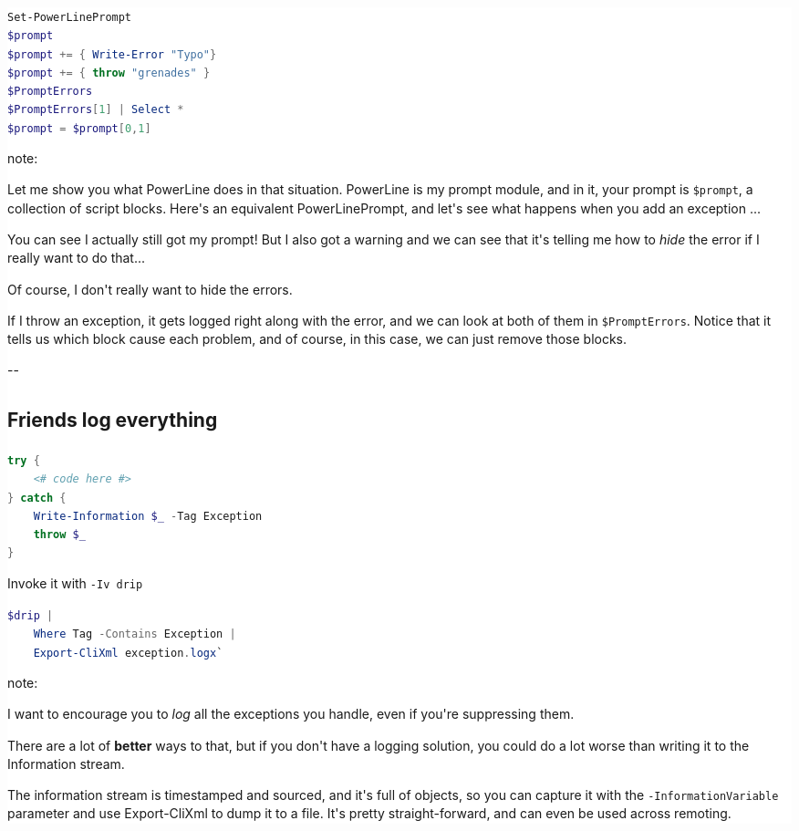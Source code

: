 
```PowerShell
Set-PowerLinePrompt
$prompt
$prompt += { Write-Error "Typo"}
$prompt += { throw "grenades" }
$PromptErrors
$PromptErrors[1] | Select *
$prompt = $prompt[0,1]
```


note:

Let me show you what PowerLine does in that situation. PowerLine is my prompt module, and in it, your prompt is `$prompt`, a collection of script blocks.  Here's an equivalent PowerLinePrompt, and let's see what happens when you add an exception ...

You can see I actually still got my prompt! But I also got a warning and we can see that it's telling me how to _hide_ the error if I really want to do that...

Of course, I don't really want to hide the errors.

If I throw an exception, it gets logged right along with the error, and we can look at both of them in `$PromptErrors`. Notice that it tells us which block cause each problem, and of course, in this case, we can just remove those blocks.

--



## Friends log everything

```PowerShell
try {
    <# code here #>
} catch {
    Write-Information $_ -Tag Exception
    throw $_
}
```

Invoke it with `-Iv drip`

```PowerShell
$drip |
    Where Tag -Contains Exception |
    Export-CliXml exception.logx`
```

note:

I want to encourage you to _log_ all the exceptions you handle, even if you're suppressing them.

There are a lot of **better** ways to that, but if you don't have a logging solution, you could do a lot worse than writing it to the Information stream.

The information stream is timestamped and sourced, and it's full of objects, so you can capture it with the `-InformationVariable` parameter and use Export-CliXml to dump it to a file. It's pretty straight-forward, and can even be used across remoting.

